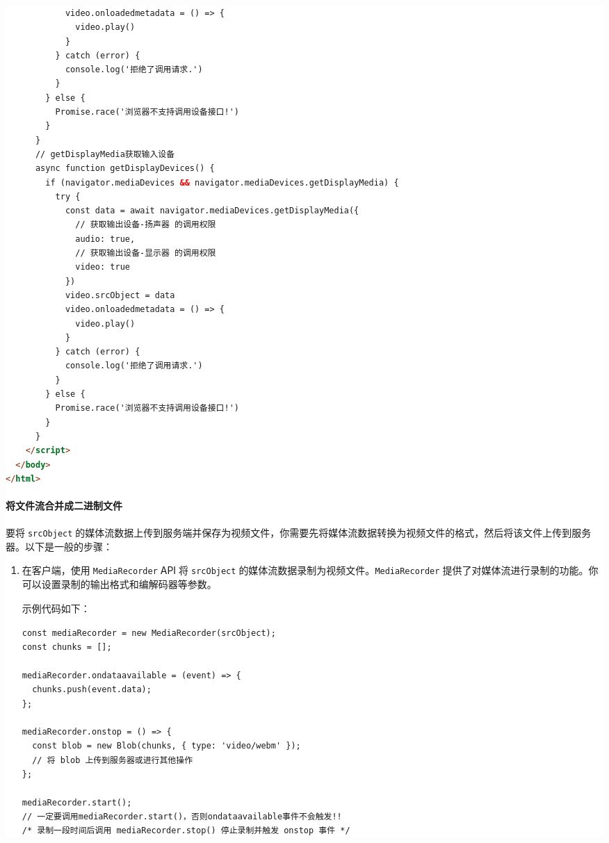 ```html
            video.onloadedmetadata = () => {
              video.play()
            }
          } catch (error) {
            console.log('拒绝了调用请求.')
          }
        } else {
          Promise.race('浏览器不支持调用设备接口!')
        }
      }
      // getDisplayMedia获取输入设备
      async function getDisplayDevices() {
        if (navigator.mediaDevices && navigator.mediaDevices.getDisplayMedia) {
          try {
            const data = await navigator.mediaDevices.getDisplayMedia({
              // 获取输出设备-扬声器 的调用权限
              audio: true,
              // 获取输出设备-显示器 的调用权限
              video: true
            })
            video.srcObject = data
            video.onloadedmetadata = () => {
              video.play()
            }
          } catch (error) {
            console.log('拒绝了调用请求.')
          }
        } else {
          Promise.race('浏览器不支持调用设备接口!')
        }
      }
    </script>
  </body>
</html>

```

#### 将文件流合并成二进制文件

要将 `srcObject` 的媒体流数据上传到服务端并保存为视频文件，你需要先将媒体流数据转换为视频文件的格式，然后将该文件上传到服务器。以下是一般的步骤：

1. 在客户端，使用 `MediaRecorder` API 将 `srcObject` 的媒体流数据录制为视频文件。`MediaRecorder` 提供了对媒体流进行录制的功能。你可以设置录制的输出格式和编解码器等参数。

   示例代码如下：

   ```
   const mediaRecorder = new MediaRecorder(srcObject);
   const chunks = [];
   
   mediaRecorder.ondataavailable = (event) => {
     chunks.push(event.data);
   };
   
   mediaRecorder.onstop = () => {
     const blob = new Blob(chunks, { type: 'video/webm' });
     // 将 blob 上传到服务器或进行其他操作
   };
   
   mediaRecorder.start();
   // 一定要调用mediaRecorder.start()，否则ondataavailable事件不会触发!!
   /* 录制一段时间后调用 mediaRecorder.stop() 停止录制并触发 onstop 事件 */
   ```
